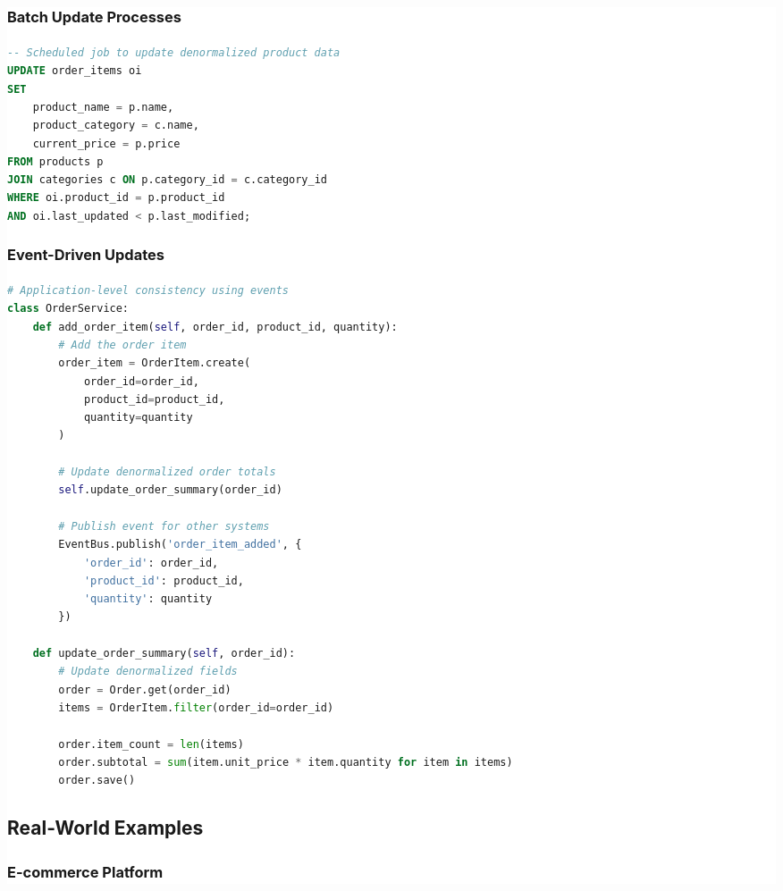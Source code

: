### **Batch Update Processes**
```sql
-- Scheduled job to update denormalized product data
UPDATE order_items oi
SET 
    product_name = p.name,
    product_category = c.name,
    current_price = p.price
FROM products p
JOIN categories c ON p.category_id = c.category_id
WHERE oi.product_id = p.product_id
AND oi.last_updated < p.last_modified;
```

### **Event-Driven Updates**
```python
# Application-level consistency using events
class OrderService:
    def add_order_item(self, order_id, product_id, quantity):
        # Add the order item
        order_item = OrderItem.create(
            order_id=order_id,
            product_id=product_id,
            quantity=quantity
        )
        
        # Update denormalized order totals
        self.update_order_summary(order_id)
        
        # Publish event for other systems
        EventBus.publish('order_item_added', {
            'order_id': order_id,
            'product_id': product_id,
            'quantity': quantity
        })
    
    def update_order_summary(self, order_id):
        # Update denormalized fields
        order = Order.get(order_id)
        items = OrderItem.filter(order_id=order_id)
        
        order.item_count = len(items)
        order.subtotal = sum(item.unit_price * item.quantity for item in items)
        order.save()
```

## Real-World Examples

### **E-commerce Platform**
